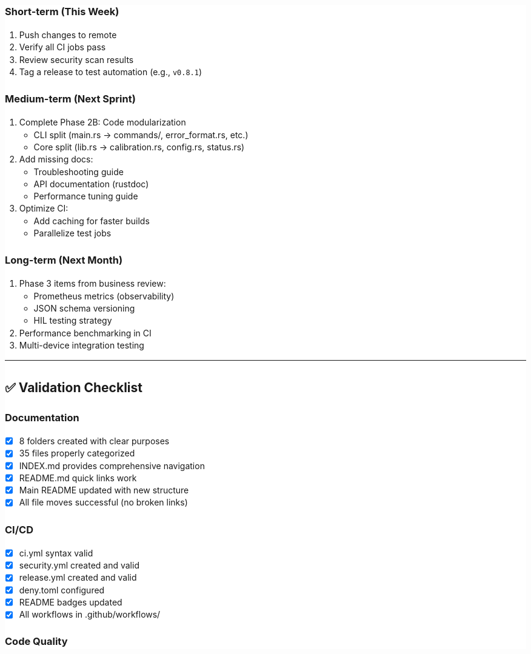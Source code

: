 ### Short-term (This Week)

1. Push changes to remote
2. Verify all CI jobs pass
3. Review security scan results
4. Tag a release to test automation (e.g., `v0.8.1`)

### Medium-term (Next Sprint)

1. Complete Phase 2B: Code modularization
   - CLI split (main.rs → commands/, error_format.rs, etc.)
   - Core split (lib.rs → calibration.rs, config.rs, status.rs)
2. Add missing docs:
   - Troubleshooting guide
   - API documentation (rustdoc)
   - Performance tuning guide
3. Optimize CI:
   - Add caching for faster builds
   - Parallelize test jobs

### Long-term (Next Month)

1. Phase 3 items from business review:
   - Prometheus metrics (observability)
   - JSON schema versioning
   - HIL testing strategy
2. Performance benchmarking in CI
3. Multi-device integration testing

---

## ✅ Validation Checklist

### Documentation

- [x] 8 folders created with clear purposes
- [x] 35 files properly categorized
- [x] INDEX.md provides comprehensive navigation
- [x] README.md quick links work
- [x] Main README updated with new structure
- [x] All file moves successful (no broken links)

### CI/CD

- [x] ci.yml syntax valid
- [x] security.yml created and valid
- [x] release.yml created and valid
- [x] deny.toml configured
- [x] README badges updated
- [x] All workflows in .github/workflows/

### Code Quality
